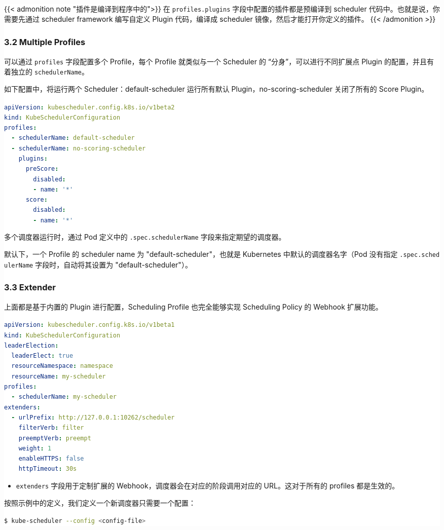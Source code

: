{{< admonition note "插件是编译到程序中的">}}
在 `profiles.plugins` 字段中配置的插件都是预编译到 scheduler 代码中。也就是说，你需要先通过 scheduler framework 编写自定义 Plugin 代码，编译成 scheduler 镜像，然后才能打开你定义的插件。
{{< /admonition >}}

### 3.2 Multiple Profiles

可以通过 `profiles` 字段配置多个 Profile，每个 Profile 就类似与一个 Scheduler 的 “分身”，可以进行不同扩展点 Plugin 的配置，并且有着独立的 `schedulerName`。

如下配置中，将运行两个 Scheduler：default-scheduler 运行所有默认 Plugin，no-scoring-scheduler 关闭了所有的 Score Plugin。
```yaml
apiVersion: kubescheduler.config.k8s.io/v1beta2
kind: KubeSchedulerConfiguration
profiles:
  - schedulerName: default-scheduler
  - schedulerName: no-scoring-scheduler
    plugins:
      preScore:
        disabled:
        - name: '*'
      score:
        disabled:
        - name: '*'
```

多个调度器运行时，通过 Pod 定义中的 `.spec.schedulerName` 字段来指定期望的调度器。

默认下，一个 Profile 的 scheduler name 为 "default-scheduler"，也就是 Kubernetes 中默认的调度器名字（Pod 没有指定 `.spec.schedulerName` 字段时，自动将其设置为 "default-scheduler"）。

### 3.3 Extender

上面都是基于内置的 Plugin 进行配置，Scheduling Profile 也完全能够实现 Scheduling Policy 的 Webhook 扩展功能。
```yaml
apiVersion: kubescheduler.config.k8s.io/v1beta1
kind: KubeSchedulerConfiguration
leaderElection:
  leaderElect: true
  resourceNamespace: namespace
  resourceName: my-scheduler
profiles:
  - schedulerName: my-scheduler
extenders:
  - urlPrefix: http://127.0.0.1:10262/scheduler
    filterVerb: filter
    preemptVerb: preempt
    weight: 1
    enableHTTPS: false
    httpTimeout: 30s
```
* `extenders` 字段用于定制扩展的 Webhook，调度器会在对应的阶段调用对应的 URL。这对于所有的 profiles 都是生效的。

按照示例中的定义，我们定义一个新调度器只需要一个配置：
```bash
$ kube-scheduler --config <config-file>
```
